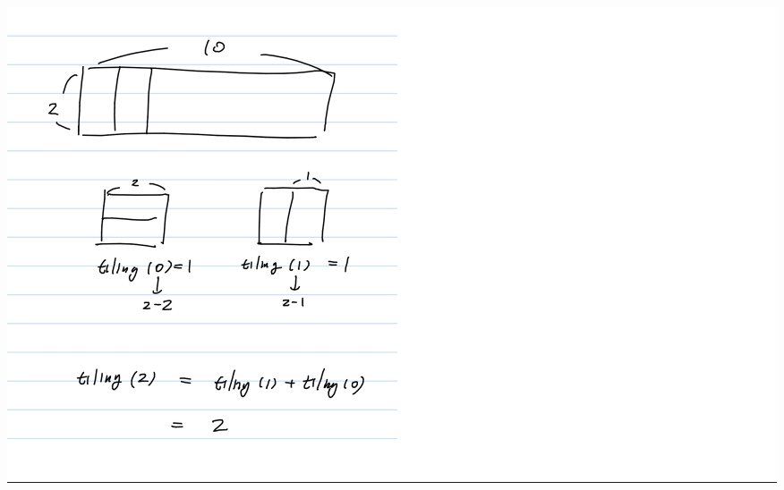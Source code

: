 <img src="lecture8.assets/제목 없는 노트 - 2020. 10. 3. 오후 3.16 - 4페이지.jpg" alt="제목 없는 노트 - 2020. 10. 3. 오후 3.16 - 4페이지" style="zoom:50%;" />

---
